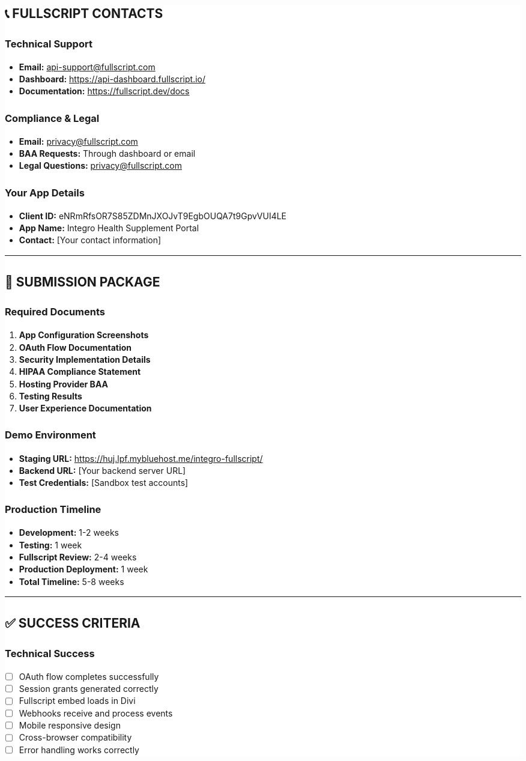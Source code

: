 
## 📞 FULLSCRIPT CONTACTS

### **Technical Support**
- **Email:** api-support@fullscript.com
- **Dashboard:** https://api-dashboard.fullscript.io/
- **Documentation:** https://fullscript.dev/docs

### **Compliance & Legal**
- **Email:** privacy@fullscript.com
- **BAA Requests:** Through dashboard or email
- **Legal Questions:** privacy@fullscript.com

### **Your App Details**
- **Client ID:** eNRmRfsOR7S85ZDMnJXOJvT9EgbOUQA7t9GpvVUI4LE
- **App Name:** Integro Health Supplement Portal
- **Contact:** [Your contact information]

---

## 🎯 SUBMISSION PACKAGE

### **Required Documents**
1. **App Configuration Screenshots**
2. **OAuth Flow Documentation**
3. **Security Implementation Details**
4. **HIPAA Compliance Statement**
5. **Hosting Provider BAA**
6. **Testing Results**
7. **User Experience Documentation**

### **Demo Environment**
- **Staging URL:** https://huj.lpf.mybluehost.me/integro-fullscript/
- **Backend URL:** [Your backend server URL]
- **Test Credentials:** [Sandbox test accounts]

### **Production Timeline**
- **Development:** 1-2 weeks
- **Testing:** 1 week
- **Fullscript Review:** 2-4 weeks
- **Production Deployment:** 1 week
- **Total Timeline:** 5-8 weeks

---

## ✅ SUCCESS CRITERIA

### **Technical Success**
- [ ] OAuth flow completes successfully
- [ ] Session grants generated correctly
- [ ] Fullscript embed loads in Divi
- [ ] Webhooks receive and process events
- [ ] Mobile responsive design
- [ ] Cross-browser compatibility
- [ ] Error handling works correctly
